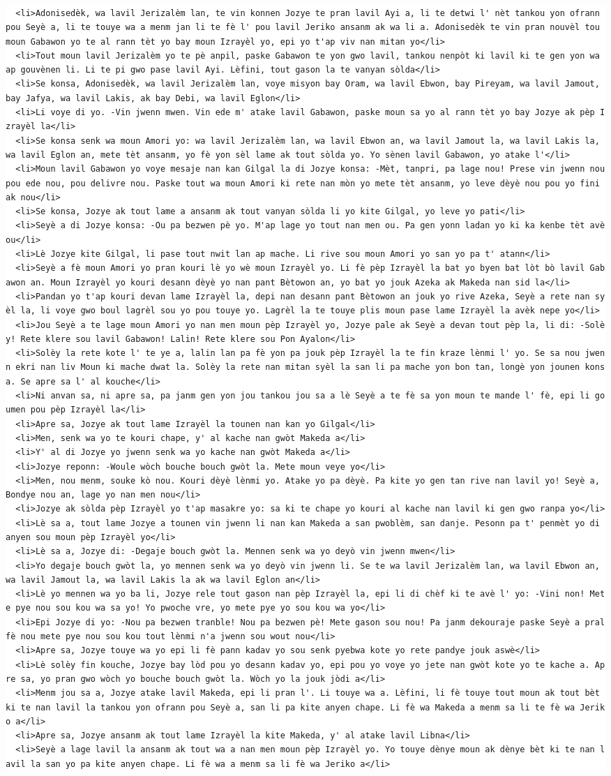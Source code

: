       <li>Adonisedèk, wa lavil Jerizalèm lan, te vin konnen Jozye te pran lavil Ayi a, li te detwi l' nèt tankou yon ofrann pou Seyè a, li te touye wa a menm jan li te fè l' pou lavil Jeriko ansanm ak wa li a. Adonisedèk te vin pran nouvèl tou moun Gabawon yo te al rann tèt yo bay moun Izrayèl yo, epi yo t'ap viv nan mitan yo</li>
      <li>Tout moun lavil Jerizalèm yo te pè anpil, paske Gabawon te yon gwo lavil, tankou nenpòt ki lavil ki te gen yon wa ap gouvènen li. Li te pi gwo pase lavil Ayi. Lèfini, tout gason la te vanyan sòlda</li>
      <li>Se konsa, Adonisedèk, wa lavil Jerizalèm lan, voye misyon bay Oram, wa lavil Ebwon, bay Pireyam, wa lavil Jamout, bay Jafya, wa lavil Lakis, ak bay Debi, wa lavil Eglon</li>
      <li>Li voye di yo. -Vin jwenn mwen. Vin ede m' atake lavil Gabawon, paske moun sa yo al rann tèt yo bay Jozye ak pèp Izrayèl la</li>
      <li>Se konsa senk wa moun Amori yo: wa lavil Jerizalèm lan, wa lavil Ebwon an, wa lavil Jamout la, wa lavil Lakis la, wa lavil Eglon an, mete tèt ansanm, yo fè yon sèl lame ak tout sòlda yo. Yo sènen lavil Gabawon, yo atake l'</li>
      <li>Moun lavil Gabawon yo voye mesaje nan kan Gilgal la di Jozye konsa: -Mèt, tanpri, pa lage nou! Prese vin jwenn nou pou ede nou, pou delivre nou. Paske tout wa moun Amori ki rete nan mòn yo mete tèt ansanm, yo leve dèyè nou pou yo fini ak nou</li>
      <li>Se konsa, Jozye ak tout lame a ansanm ak tout vanyan sòlda li yo kite Gilgal, yo leve yo pati</li>
      <li>Seyè a di Jozye konsa: -Ou pa bezwen pè yo. M'ap lage yo tout nan men ou. Pa gen yonn ladan yo ki ka kenbe tèt avè ou</li>
      <li>Lè Jozye kite Gilgal, li pase tout nwit lan ap mache. Li rive sou moun Amori yo san yo pa t' atann</li>
      <li>Seyè a fè moun Amori yo pran kouri lè yo wè moun Izrayèl yo. Li fè pèp Izrayèl la bat yo byen bat lòt bò lavil Gabawon an. Moun Izrayèl yo kouri desann dèyè yo nan pant Bètowon an, yo bat yo jouk Azeka ak Makeda nan sid la</li>
      <li>Pandan yo t'ap kouri devan lame Izrayèl la, depi nan desann pant Bètowon an jouk yo rive Azeka, Seyè a rete nan syèl la, li voye gwo boul lagrèl sou yo pou touye yo. Lagrèl la te touye plis moun pase lame Izrayèl la avèk nepe yo</li>
      <li>Jou Seyè a te lage moun Amori yo nan men moun pèp Izrayèl yo, Jozye pale ak Seyè a devan tout pèp la, li di: -Solèy! Rete klere sou lavil Gabawon! Lalin! Rete klere sou Pon Ayalon</li>
      <li>Solèy la rete kote l' te ye a, lalin lan pa fè yon pa jouk pèp Izrayèl la te fin kraze lènmi l' yo. Se sa nou jwenn ekri nan liv Moun ki mache dwat la. Solèy la rete nan mitan syèl la san li pa mache yon bon tan, longè yon jounen konsa. Se apre sa l' al kouche</li>
      <li>Ni anvan sa, ni apre sa, pa janm gen yon jou tankou jou sa a lè Seyè a te fè sa yon moun te mande l' fè, epi li goumen pou pèp Izrayèl la</li>
      <li>Apre sa, Jozye ak tout lame Izrayèl la tounen nan kan yo Gilgal</li>
      <li>Men, senk wa yo te kouri chape, y' al kache nan gwòt Makeda a</li>
      <li>Y' al di Jozye yo jwenn senk wa yo kache nan gwòt Makeda a</li>
      <li>Jozye reponn: -Woule wòch bouche bouch gwòt la. Mete moun veye yo</li>
      <li>Men, nou menm, souke kò nou. Kouri dèyè lènmi yo. Atake yo pa dèyè. Pa kite yo gen tan rive nan lavil yo! Seyè a, Bondye nou an, lage yo nan men nou</li>
      <li>Jozye ak sòlda pèp Izrayèl yo t'ap masakre yo: sa ki te chape yo kouri al kache nan lavil ki gen gwo ranpa yo</li>
      <li>Lè sa a, tout lame Jozye a tounen vin jwenn li nan kan Makeda a san pwoblèm, san danje. Pesonn pa t' penmèt yo di anyen sou moun pèp Izrayèl yo</li>
      <li>Lè sa a, Jozye di: -Degaje bouch gwòt la. Mennen senk wa yo deyò vin jwenn mwen</li>
      <li>Yo degaje bouch gwòt la, yo mennen senk wa yo deyò vin jwenn li. Se te wa lavil Jerizalèm lan, wa lavil Ebwon an, wa lavil Jamout la, wa lavil Lakis la ak wa lavil Eglon an</li>
      <li>Lè yo mennen wa yo ba li, Jozye rele tout gason nan pèp Izrayèl la, epi li di chèf ki te avè l' yo: -Vini non! Mete pye nou sou kou wa sa yo! Yo pwoche vre, yo mete pye yo sou kou wa yo</li>
      <li>Epi Jozye di yo: -Nou pa bezwen tranble! Nou pa bezwen pè! Mete gason sou nou! Pa janm dekouraje paske Seyè a pral fè nou mete pye nou sou kou tout lènmi n'a jwenn sou wout nou</li>
      <li>Apre sa, Jozye touye wa yo epi li fè pann kadav yo sou senk pyebwa kote yo rete pandye jouk aswè</li>
      <li>Lè solèy fin kouche, Jozye bay lòd pou yo desann kadav yo, epi pou yo voye yo jete nan gwòt kote yo te kache a. Apre sa, yo pran gwo wòch yo bouche bouch gwòt la. Wòch yo la jouk jòdi a</li>
      <li>Menm jou sa a, Jozye atake lavil Makeda, epi li pran l'. Li touye wa a. Lèfini, li fè touye tout moun ak tout bèt ki te nan lavil la tankou yon ofrann pou Seyè a, san li pa kite anyen chape. Li fè wa Makeda a menm sa li te fè wa Jeriko a</li>
      <li>Apre sa, Jozye ansanm ak tout lame Izrayèl la kite Makeda, y' al atake lavil Libna</li>
      <li>Seyè a lage lavil la ansanm ak tout wa a nan men moun pèp Izrayèl yo. Yo touye dènye moun ak dènye bèt ki te nan lavil la san yo pa kite anyen chape. Li fè wa a menm sa li fè wa Jeriko a</li>